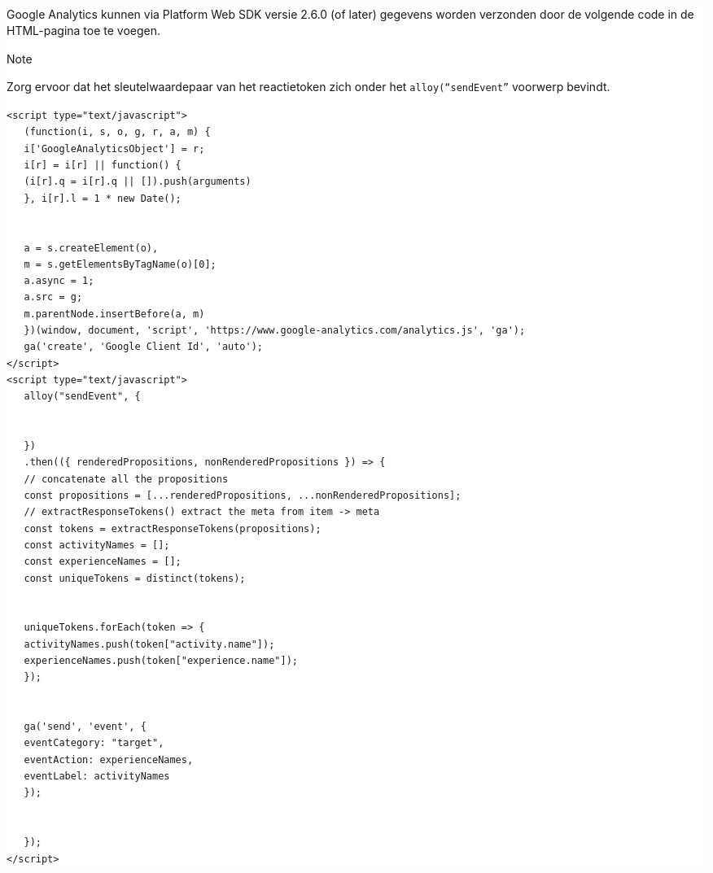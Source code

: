 Google Analytics kunnen via Platform Web SDK versie 2.6.0 (of later) gegevens worden verzonden door de volgende code in de HTML-pagina toe te voegen.

>[!NOTE]
>
>Zorg ervoor dat het sleutelwaardepaar van het reactietoken zich onder het `alloy(“sendEvent”` voorwerp bevindt.

```
<script type="text/javascript"> 
   (function(i, s, o, g, r, a, m) { 
   i['GoogleAnalyticsObject'] = r; 
   i[r] = i[r] || function() { 
   (i[r].q = i[r].q || []).push(arguments) 
   }, i[r].l = 1 * new Date(); 
   
   
   a = s.createElement(o), 
   m = s.getElementsByTagName(o)[0]; 
   a.async = 1; 
   a.src = g; 
   m.parentNode.insertBefore(a, m) 
   })(window, document, 'script', 'https://www.google-analytics.com/analytics.js', 'ga'); 
   ga('create', 'Google Client Id', 'auto'); 
</script> 
<script type="text/javascript">
   alloy("sendEvent", {
   
   
   })
   .then(({ renderedPropositions, nonRenderedPropositions }) => {
   // concatenate all the propositions
   const propositions = [...renderedPropositions, ...nonRenderedPropositions];
   // extractResponseTokens() extract the meta from item -> meta
   const tokens = extractResponseTokens(propositions);
   const activityNames = []; 
   const experienceNames = []; 
   const uniqueTokens = distinct(tokens); 
   
   
   uniqueTokens.forEach(token => { 
   activityNames.push(token["activity.name"]); 
   experienceNames.push(token["experience.name"]); 
   }); 
   
   
   ga('send', 'event', { 
   eventCategory: "target", 
   eventAction: experienceNames, 
   eventLabel: activityNames 
   }); 
   
   
   });
</script>
```
